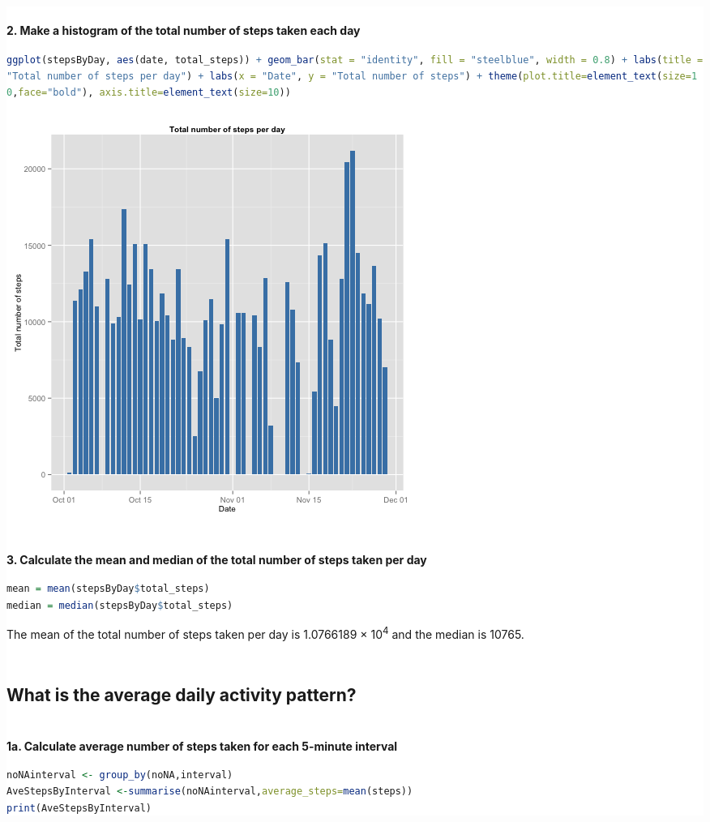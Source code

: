 <br>**2. Make a histogram of the total number of steps taken each day**

```r
ggplot(stepsByDay, aes(date, total_steps)) + geom_bar(stat = "identity", fill = "steelblue", width = 0.8) + labs(title = "Total number of steps per day") + labs(x = "Date", y = "Total number of steps") + theme(plot.title=element_text(size=10,face="bold"), axis.title=element_text(size=10))
```

![plot of chunk unnamed-chunk-5](figure/unnamed-chunk-5-1.png) 

<br>**3. Calculate the mean and median of the total number of steps taken per day**

```r
mean = mean(stepsByDay$total_steps)
median = median(stepsByDay$total_steps)
```
The mean of the total number of steps taken per day is 1.0766189 &times; 10<sup>4</sup> and the median is 10765.
<br><br>

## What is the average daily activity pattern?

<br>**1a. Calculate average number of steps taken for each 5-minute interval**

```r
noNAinterval <- group_by(noNA,interval)
AveStepsByInterval <-summarise(noNAinterval,average_steps=mean(steps))
print(AveStepsByInterval)
```
